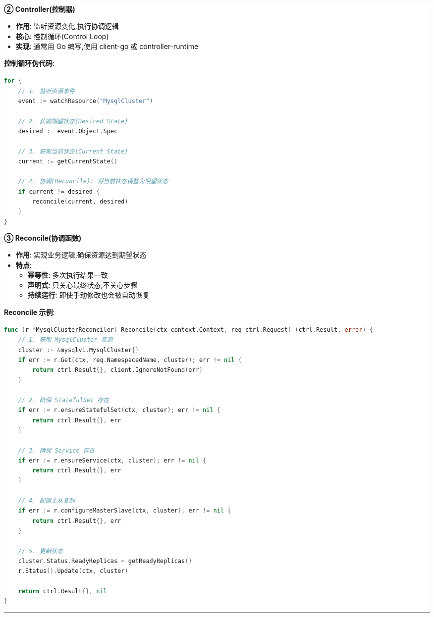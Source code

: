 **② Controller(控制器)**
- **作用**: 监听资源变化,执行协调逻辑
- **核心**: 控制循环(Control Loop)
- **实现**: 通常用 Go 编写,使用 client-go 或 controller-runtime

**控制循环伪代码**:
```go
for {
    // 1. 监听资源事件
    event := watchResource("MysqlCluster")

    // 2. 获取期望状态(Desired State)
    desired := event.Object.Spec

    // 3. 获取当前状态(Current State)
    current := getCurrentState()

    // 4. 协调(Reconcile): 将当前状态调整为期望状态
    if current != desired {
        reconcile(current, desired)
    }
}
```

**③ Reconcile(协调函数)**
- **作用**: 实现业务逻辑,确保资源达到期望状态
- **特点**:
  - **幂等性**: 多次执行结果一致
  - **声明式**: 只关心最终状态,不关心步骤
  - **持续运行**: 即使手动修改也会被自动恢复

**Reconcile 示例**:
```go
func (r *MysqlClusterReconciler) Reconcile(ctx context.Context, req ctrl.Request) (ctrl.Result, error) {
    // 1. 获取 MysqlCluster 资源
    cluster := &mysqlv1.MysqlCluster{}
    if err := r.Get(ctx, req.NamespacedName, cluster); err != nil {
        return ctrl.Result{}, client.IgnoreNotFound(err)
    }

    // 2. 确保 StatefulSet 存在
    if err := r.ensureStatefulSet(ctx, cluster); err != nil {
        return ctrl.Result{}, err
    }

    // 3. 确保 Service 存在
    if err := r.ensureService(ctx, cluster); err != nil {
        return ctrl.Result{}, err
    }

    // 4. 配置主从复制
    if err := r.configureMasterSlave(ctx, cluster); err != nil {
        return ctrl.Result{}, err
    }

    // 5. 更新状态
    cluster.Status.ReadyReplicas = getReadyReplicas()
    r.Status().Update(ctx, cluster)

    return ctrl.Result{}, nil
}
```

---